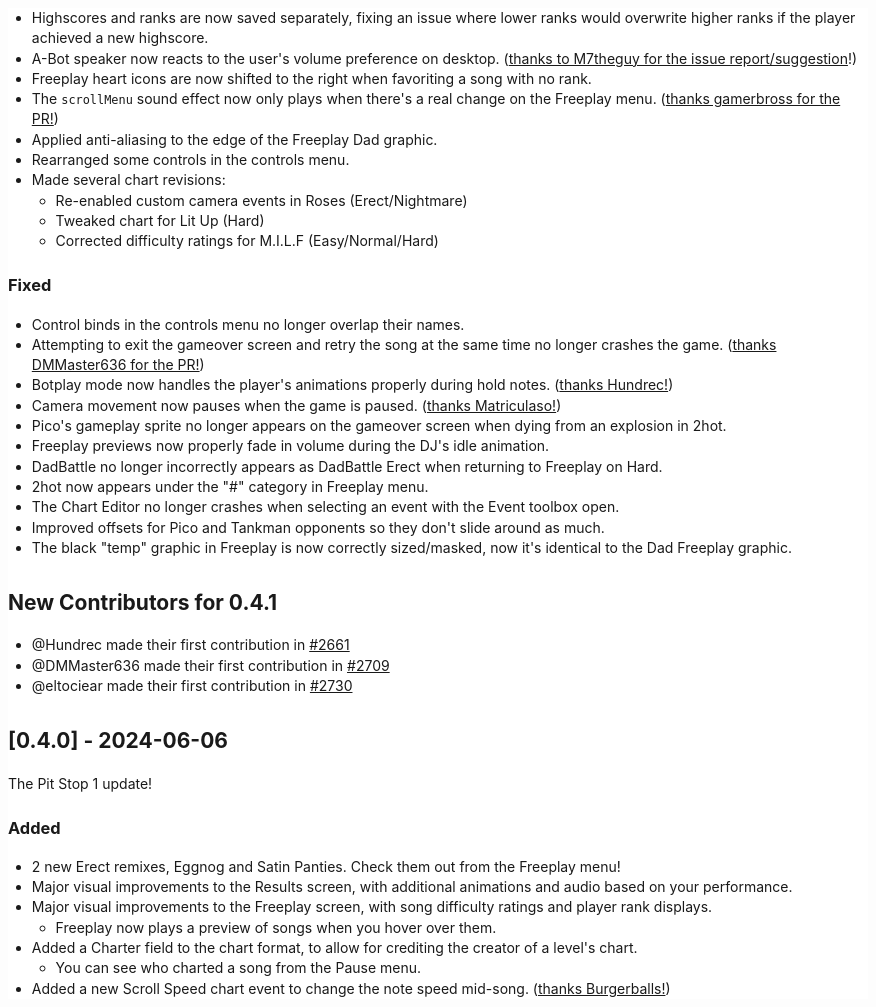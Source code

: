 - Highscores and ranks are now saved separately, fixing an issue where lower ranks would overwrite higher ranks if the player achieved a new highscore.
- A-Bot speaker now reacts to the user's volume preference on desktop. ([thanks to M7theguy for the issue report/suggestion](https://github.com/FunkinCrew/Funkin/issues/2744)!)
- Freeplay heart icons are now shifted to the right when favoriting a song with no rank.
- The `scrollMenu` sound effect now only plays when there's a real change on the Freeplay menu. ([thanks gamerbross for the PR!](https://github.com/FunkinCrew/Funkin/pull/2741))
- Applied anti-aliasing to the edge of the Freeplay Dad graphic.
- Rearranged some controls in the controls menu.
- Made several chart revisions:
  - Re-enabled custom camera events in Roses (Erect/Nightmare)
  - Tweaked chart for Lit Up (Hard)
  - Corrected difficulty ratings for M.I.L.F (Easy/Normal/Hard)

### Fixed

- Control binds in the controls menu no longer overlap their names.
- Attempting to exit the gameover screen and retry the song at the same time no longer crashes the game. ([thanks DMMaster636 for the PR!](https://github.com/FunkinCrew/Funkin/pull/2709))
- Botplay mode now handles the player's animations properly during hold notes. ([thanks Hundrec!](https://github.com/FunkinCrew/Funkin/pull/2683))
- Camera movement now pauses when the game is paused. ([thanks Matriculaso!](https://github.com/FunkinCrew/Funkin/pull/2684))
- Pico's gameplay sprite no longer appears on the gameover screen when dying from an explosion in 2hot.
- Freeplay previews now properly fade in volume during the DJ's idle animation.
- DadBattle no longer incorrectly appears as DadBattle Erect when returning to Freeplay on Hard.
- 2hot now appears under the "#" category in Freeplay menu.
- The Chart Editor no longer crashes when selecting an event with the Event toolbox open.
- Improved offsets for Pico and Tankman opponents so they don't slide around as much.
- The black "temp" graphic in Freeplay is now correctly sized/masked, now it's identical to the Dad Freeplay graphic.

## New Contributors for 0.4.1

* @Hundrec made their first contribution in [#2661](https://github.com/FunkinCrew/Funkin/pull/2661)
* @DMMaster636 made their first contribution in [#2709](https://github.com/FunkinCrew/Funkin/pull/2709)
* @eltociear made their first contribution in [#2730](https://github.com/FunkinCrew/Funkin/pull/2730)



## [0.4.0] - 2024-06-06
The Pit Stop 1 update!
### Added

- 2 new Erect remixes, Eggnog and Satin Panties. Check them out from the Freeplay menu!
- Major visual improvements to the Results screen, with additional animations and audio based on your performance.
- Major visual improvements to the Freeplay screen, with song difficulty ratings and player rank displays.
  - Freeplay now plays a preview of songs when you hover over them.
- Added a Charter field to the chart format, to allow for crediting the creator of a level's chart.
  - You can see who charted a song from the Pause menu.
- Added a new Scroll Speed chart event to change the note speed mid-song. ([thanks Burgerballs!](https://github.com/FunkinCrew/Funkin/pull/2409))
